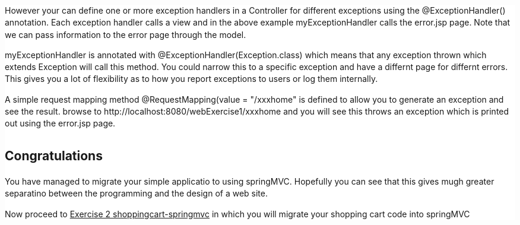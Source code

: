 However your can define one or more exception handlers in a Controller for different exceptions using the @ExceptionHandler() annotation.
Each exception handler calls a view and in the above example myExceptionHandler calls the error.jsp page.
Note that we can pass information to the error page through the model.

myExceptionHandler  is annotated with  @ExceptionHandler(Exception.class) which means that any exception thrown which extends Exception will call this method.
You could narrow this to a specific exception and have a differnt page for differnt errors. This gives you a lot of flexibility as to how you report exceptions to users or log them internally.

A simple request mapping method @RequestMapping(value = "/xxxhome" is defined to allow you to generate an exception and see the result. 
browse to http://localhost:8080/webExercise1/xxxhome and you will see this throws an exception which is printed out using the error.jsp page.

## Congratulations
You have managed to migrate your simple applicatio to using springMVC. 
Hopefully you can see that this gives mugh greater separatino between the programming and the design of a web site.

Now proceed to [Exercise 2 shoppingcart-springmvc](../../session6/shoppingcart-springmvc) in which you will migrate your shopping cart code into springMVC 
